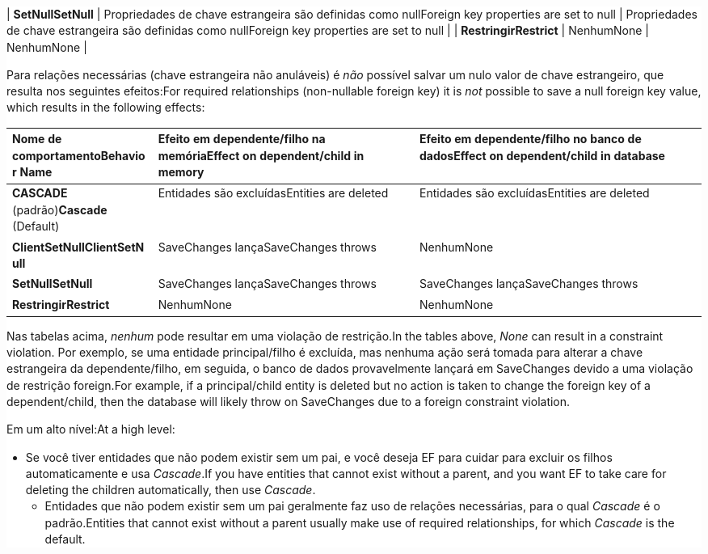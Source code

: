 | <span data-ttu-id="7b73d-130">**SetNull**</span><span class="sxs-lookup"><span data-stu-id="7b73d-130">**SetNull**</span></span>                 | <span data-ttu-id="7b73d-131">Propriedades de chave estrangeira são definidas como null</span><span class="sxs-lookup"><span data-stu-id="7b73d-131">Foreign key properties are set to null</span></span> | <span data-ttu-id="7b73d-132">Propriedades de chave estrangeira são definidas como null</span><span class="sxs-lookup"><span data-stu-id="7b73d-132">Foreign key properties are set to null</span></span> |
| <span data-ttu-id="7b73d-133">**Restringir**</span><span class="sxs-lookup"><span data-stu-id="7b73d-133">**Restrict**</span></span>                | <span data-ttu-id="7b73d-134">Nenhum</span><span class="sxs-lookup"><span data-stu-id="7b73d-134">None</span></span>                                   | <span data-ttu-id="7b73d-135">Nenhum</span><span class="sxs-lookup"><span data-stu-id="7b73d-135">None</span></span>                                   |

<span data-ttu-id="7b73d-136">Para relações necessárias (chave estrangeira não anuláveis) é _não_ possível salvar um nulo valor de chave estrangeiro, que resulta nos seguintes efeitos:</span><span class="sxs-lookup"><span data-stu-id="7b73d-136">For required relationships (non-nullable foreign key) it is _not_ possible to save a null foreign key value, which results in the following effects:</span></span>

| <span data-ttu-id="7b73d-137">Nome de comportamento</span><span class="sxs-lookup"><span data-stu-id="7b73d-137">Behavior Name</span></span>         | <span data-ttu-id="7b73d-138">Efeito em dependente/filho na memória</span><span class="sxs-lookup"><span data-stu-id="7b73d-138">Effect on dependent/child in memory</span></span> | <span data-ttu-id="7b73d-139">Efeito em dependente/filho no banco de dados</span><span class="sxs-lookup"><span data-stu-id="7b73d-139">Effect on dependent/child in database</span></span> |
|:----------------------|:------------------------------------|:--------------------------------------|
| <span data-ttu-id="7b73d-140">**CASCADE** (padrão)</span><span class="sxs-lookup"><span data-stu-id="7b73d-140">**Cascade** (Default)</span></span> | <span data-ttu-id="7b73d-141">Entidades são excluídas</span><span class="sxs-lookup"><span data-stu-id="7b73d-141">Entities are deleted</span></span>                | <span data-ttu-id="7b73d-142">Entidades são excluídas</span><span class="sxs-lookup"><span data-stu-id="7b73d-142">Entities are deleted</span></span>                  |
| <span data-ttu-id="7b73d-143">**ClientSetNull**</span><span class="sxs-lookup"><span data-stu-id="7b73d-143">**ClientSetNull**</span></span>     | <span data-ttu-id="7b73d-144">SaveChanges lança</span><span class="sxs-lookup"><span data-stu-id="7b73d-144">SaveChanges throws</span></span>                  | <span data-ttu-id="7b73d-145">Nenhum</span><span class="sxs-lookup"><span data-stu-id="7b73d-145">None</span></span>                                  |
| <span data-ttu-id="7b73d-146">**SetNull**</span><span class="sxs-lookup"><span data-stu-id="7b73d-146">**SetNull**</span></span>           | <span data-ttu-id="7b73d-147">SaveChanges lança</span><span class="sxs-lookup"><span data-stu-id="7b73d-147">SaveChanges throws</span></span>                  | <span data-ttu-id="7b73d-148">SaveChanges lança</span><span class="sxs-lookup"><span data-stu-id="7b73d-148">SaveChanges throws</span></span>                    |
| <span data-ttu-id="7b73d-149">**Restringir**</span><span class="sxs-lookup"><span data-stu-id="7b73d-149">**Restrict**</span></span>          | <span data-ttu-id="7b73d-150">Nenhum</span><span class="sxs-lookup"><span data-stu-id="7b73d-150">None</span></span>                                | <span data-ttu-id="7b73d-151">Nenhum</span><span class="sxs-lookup"><span data-stu-id="7b73d-151">None</span></span>                                  |

<span data-ttu-id="7b73d-152">Nas tabelas acima, *nenhum* pode resultar em uma violação de restrição.</span><span class="sxs-lookup"><span data-stu-id="7b73d-152">In the tables above, *None* can result in a constraint violation.</span></span> <span data-ttu-id="7b73d-153">Por exemplo, se uma entidade principal/filho é excluída, mas nenhuma ação será tomada para alterar a chave estrangeira da dependente/filho, em seguida, o banco de dados provavelmente lançará em SaveChanges devido a uma violação de restrição foreign.</span><span class="sxs-lookup"><span data-stu-id="7b73d-153">For example, if a principal/child entity is deleted but no action is taken to change the foreign key of a dependent/child, then the database will likely throw on SaveChanges due to a foreign constraint violation.</span></span>

<span data-ttu-id="7b73d-154">Em um alto nível:</span><span class="sxs-lookup"><span data-stu-id="7b73d-154">At a high level:</span></span>
* <span data-ttu-id="7b73d-155">Se você tiver entidades que não podem existir sem um pai, e você deseja EF para cuidar para excluir os filhos automaticamente e usa *Cascade*.</span><span class="sxs-lookup"><span data-stu-id="7b73d-155">If you have entities that cannot exist without a parent, and you want EF to take care for deleting the children automatically, then use *Cascade*.</span></span>
  * <span data-ttu-id="7b73d-156">Entidades que não podem existir sem um pai geralmente faz uso de relações necessárias, para o qual *Cascade* é o padrão.</span><span class="sxs-lookup"><span data-stu-id="7b73d-156">Entities that cannot exist without a parent usually make use of required relationships, for which *Cascade* is the default.</span></span>
